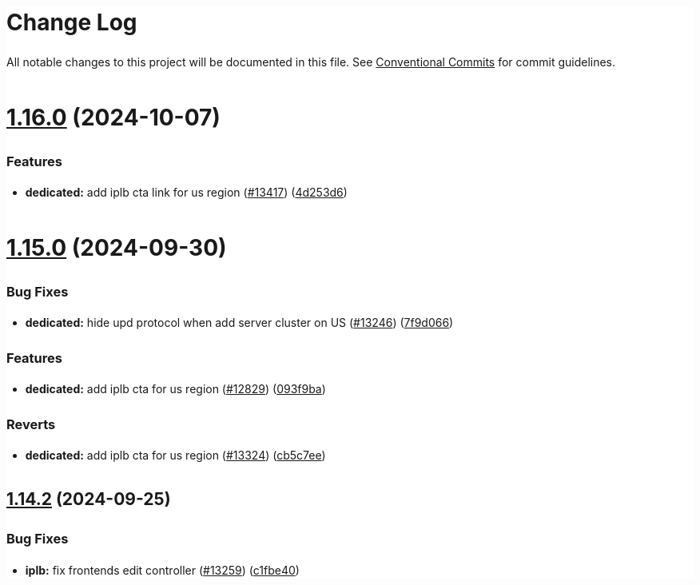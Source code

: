 # Change Log

All notable changes to this project will be documented in this file.
See [Conventional Commits](https://conventionalcommits.org) for commit guidelines.

# [1.16.0](https://github.com/ovh/manager/compare/@ovh-ux/manager-iplb@1.15.0...@ovh-ux/manager-iplb@1.16.0) (2024-10-07)


### Features

* **dedicated:** add iplb cta link for us region ([#13417](https://github.com/ovh/manager/issues/13417)) ([4d253d6](https://github.com/ovh/manager/commit/4d253d606b25cfe2618cb37aa1052efe50412073))





# [1.15.0](https://github.com/ovh/manager/compare/@ovh-ux/manager-iplb@1.14.2...@ovh-ux/manager-iplb@1.15.0) (2024-09-30)


### Bug Fixes

* **dedicated:** hide upd protocol when add server cluster on US ([#13246](https://github.com/ovh/manager/issues/13246)) ([7f9d066](https://github.com/ovh/manager/commit/7f9d066313c8498c72594570fa1bf9129dcc2d2a))


### Features

* **dedicated:** add iplb cta for us region ([#12829](https://github.com/ovh/manager/issues/12829)) ([093f9ba](https://github.com/ovh/manager/commit/093f9ba8cce5eed36cdc8c9d5522db34bb8cc4a6))


### Reverts

* **dedicated:** add iplb cta for us region ([#13324](https://github.com/ovh/manager/issues/13324)) ([cb5c7ee](https://github.com/ovh/manager/commit/cb5c7ee29738628cd5f1c73b293a9715befc80ea))





## [1.14.2](https://github.com/ovh/manager/compare/@ovh-ux/manager-iplb@1.14.1...@ovh-ux/manager-iplb@1.14.2) (2024-09-25)


### Bug Fixes

* **iplb:** fix frontends edit controller ([#13259](https://github.com/ovh/manager/issues/13259)) ([c1fbe40](https://github.com/ovh/manager/commit/c1fbe4047f134c390bdb034e3e9ca9e10dec19be))

